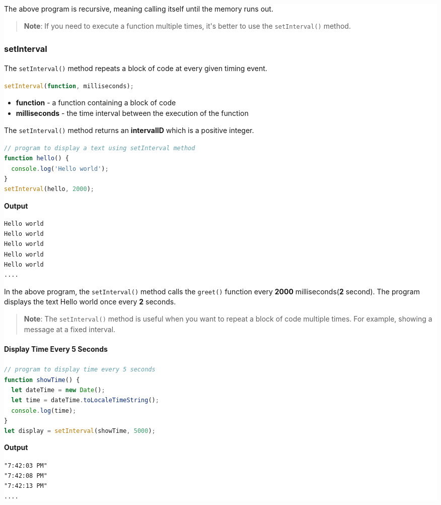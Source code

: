 The above program is recursive, meaning calling itself until the memory runs out.

> **Note**: If you need to execute a function multiple times, it's better to use the `setInterval()` method.

### setInterval

The `setInterval()` method repeats a block of code at every given timing event.

```js
setInterval(function, milliseconds);
```

- **function** - a function containing a block of code
- **milliseconds** - the time interval between the execution of the function

The `setInterval()` method returns an **intervalID** which is a positive integer.

```js
// program to display a text using setInterval method
function hello() {
  console.log('Hello world');
}
setInterval(hello, 2000);
```

**Output**

```
Hello world
Hello world
Hello world
Hello world
Hello world
....
```

In the above program, the `setInterval()` method calls the `greet()` function every **2000** milliseconds(**2** second). The program displays the text Hello world once every **2** seconds.

> **Note**: The `setInterval()` method is useful when you want to repeat a block of code multiple times. For example, showing a message at a fixed interval.

#### Display Time Every 5 Seconds

```js
// program to display time every 5 seconds
function showTime() {
  let dateTime = new Date();
  let time = dateTime.toLocaleTimeString();
  console.log(time);
}
let display = setInterval(showTime, 5000);
```

**Output**

```
"7:42:03 PM"
"7:42:08 PM"
"7:42:13 PM"
....
```
